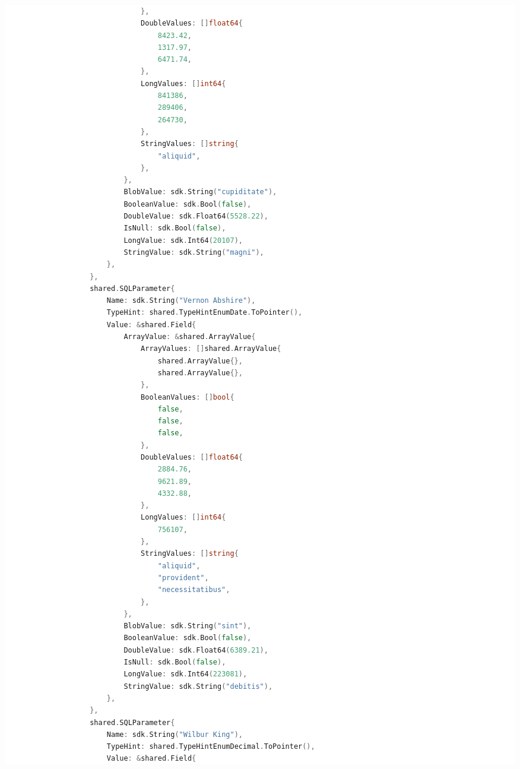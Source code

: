 ```go
                                },
                                DoubleValues: []float64{
                                    8423.42,
                                    1317.97,
                                    6471.74,
                                },
                                LongValues: []int64{
                                    841386,
                                    289406,
                                    264730,
                                },
                                StringValues: []string{
                                    "aliquid",
                                },
                            },
                            BlobValue: sdk.String("cupiditate"),
                            BooleanValue: sdk.Bool(false),
                            DoubleValue: sdk.Float64(5528.22),
                            IsNull: sdk.Bool(false),
                            LongValue: sdk.Int64(20107),
                            StringValue: sdk.String("magni"),
                        },
                    },
                    shared.SQLParameter{
                        Name: sdk.String("Vernon Abshire"),
                        TypeHint: shared.TypeHintEnumDate.ToPointer(),
                        Value: &shared.Field{
                            ArrayValue: &shared.ArrayValue{
                                ArrayValues: []shared.ArrayValue{
                                    shared.ArrayValue{},
                                    shared.ArrayValue{},
                                },
                                BooleanValues: []bool{
                                    false,
                                    false,
                                    false,
                                },
                                DoubleValues: []float64{
                                    2884.76,
                                    9621.89,
                                    4332.88,
                                },
                                LongValues: []int64{
                                    756107,
                                },
                                StringValues: []string{
                                    "aliquid",
                                    "provident",
                                    "necessitatibus",
                                },
                            },
                            BlobValue: sdk.String("sint"),
                            BooleanValue: sdk.Bool(false),
                            DoubleValue: sdk.Float64(6389.21),
                            IsNull: sdk.Bool(false),
                            LongValue: sdk.Int64(223081),
                            StringValue: sdk.String("debitis"),
                        },
                    },
                    shared.SQLParameter{
                        Name: sdk.String("Wilbur King"),
                        TypeHint: shared.TypeHintEnumDecimal.ToPointer(),
                        Value: &shared.Field{
```